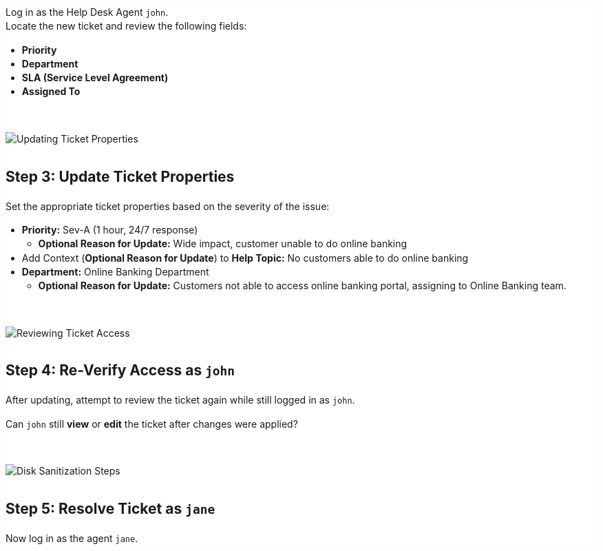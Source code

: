 Log in as the Help Desk Agent `john`.  
Locate the new ticket and review the following fields:

- **Priority**
- **Department**
- **SLA (Service Level Agreement)**
- **Assigned To**

</p>
<br />

<p>
<img src="https://i.imgur.com/Np0xlql.png" height="80%" width="80%" alt="Updating Ticket Properties"/>
</p>
<p>

  ## Step 3: Update Ticket Properties

Set the appropriate ticket properties based on the severity of the issue:

- **Priority:** Sev-A (1 hour, 24/7 response)
  - **Optional Reason for Update:** Wide impact, customer unable to do online banking 
- Add Context (**Optional Reason for Update**) to **Help Topic:** No customers able to do online banking
- **Department:** Online Banking Department
  - **Optional Reason for Update:** Customers not able to access online banking portal, assigning to Online Banking team.

</p>
<br />

<p>
<img src="https://i.imgur.com/NGyHiqA.png" height="80%" width="80%" alt="Reviewing Ticket Access"/>
</p>
<p>

  ## Step 4: Re-Verify Access as `john`

After updating, attempt to review the ticket again while still logged in as `john`.  

Can `john` still **view** or **edit** the ticket after changes were applied?

</p>
<br />

<p>
<img src="https://i.imgur.com/w80cSDQ.png" height="80%" width="80%" alt="Disk Sanitization Steps"/>
</p>
<p>

  ## Step 5: Resolve Ticket as `jane`

Now log in as the agent `jane`.  
